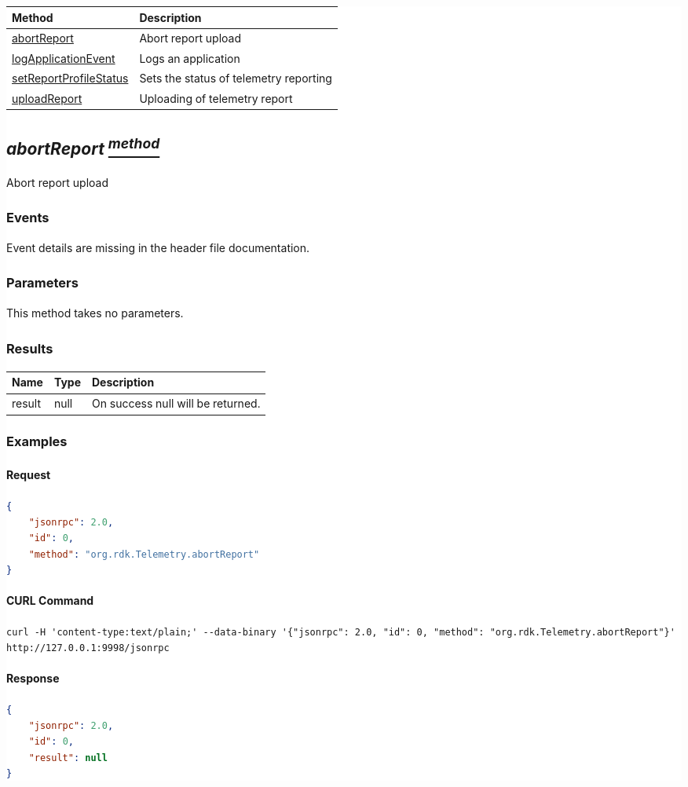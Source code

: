 | Method | Description |
| :-------- | :-------- |
| [abortReport](#method.abortReport) | Abort report upload |
| [logApplicationEvent](#method.logApplicationEvent) | Logs an application |
| [setReportProfileStatus](#method.setReportProfileStatus) | Sets the status of telemetry reporting |
| [uploadReport](#method.uploadReport) | Uploading of telemetry report |

<a id="method.abortReport"></a>
## *abortReport [<sup>method</sup>](#head.Methods)*

Abort report upload

### Events
Event details are missing in the header file documentation.
### Parameters
This method takes no parameters.
### Results
| Name | Type | Description |
| :-------- | :-------- | :-------- |
| result | null | On success null will be returned. |

### Examples


#### Request

```json
{
    "jsonrpc": 2.0,
    "id": 0,
    "method": "org.rdk.Telemetry.abortReport"
}
```


#### CURL Command

```curl
curl -H 'content-type:text/plain;' --data-binary '{"jsonrpc": 2.0, "id": 0, "method": "org.rdk.Telemetry.abortReport"}' http://127.0.0.1:9998/jsonrpc
```


#### Response

```json
{
    "jsonrpc": 2.0,
    "id": 0,
    "result": null
}
```
